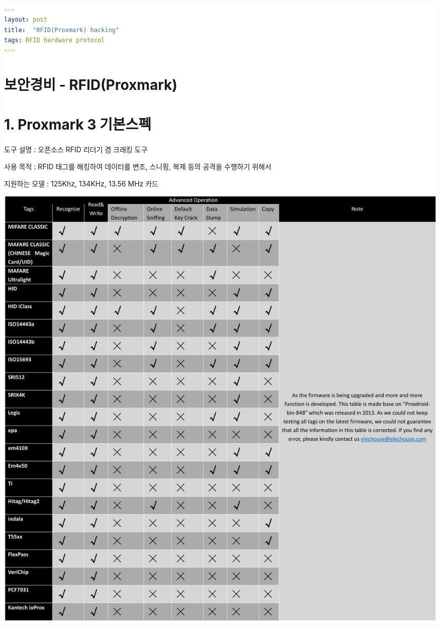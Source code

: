 ```yaml
---
layout: post
title:  "RFID(Proxmark) hacking"
tags: RFID hardware protocol
---
```


# 보안경비 - RFID(Proxmark)
# 1. Proxmark 3 기본스펙

도구 설명 : 오픈소스 RFID 리더기 겸 크래킹 도구

사용 목적 : RFID 태그를 해킹하여 데이터를 변조, 스니핑, 복제 등의 공격을 수행하기 위해서

지원하는 모델 : 125Khz, 134KHz, 13.56 MHz 카드

![/assets/images/%EB%B3%B4%EC%95%88%EA%B2%BD%EB%B9%84%20-%20RFID(Proxmark)%205590f76922bc4ddb910f87908659c755/4-1_proxmark_.jpg](/assets/images/%EB%B3%B4%EC%95%88%EA%B2%BD%EB%B9%84%20-%20RFID(Proxmark)%205590f76922bc4ddb910f87908659c755/4-1_proxmark_.jpg)
